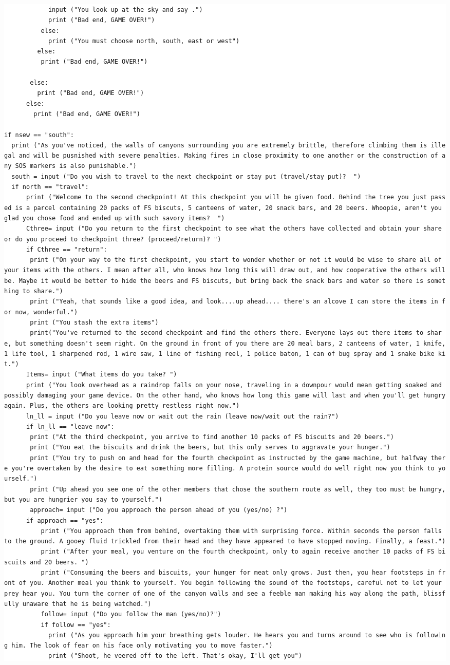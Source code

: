                 input ("You look up at the sky and say .")
                print ("Bad end, GAME OVER!")
              else:
                print ("You must choose north, south, east or west") 
             else:
              print ("Bad end, GAME OVER!")

           else:
             print ("Bad end, GAME OVER!")
          else:
            print ("Bad end, GAME OVER!")   
    
    if nsew == "south":
      print ("As you've noticed, the walls of canyons surrounding you are extremely brittle, therefore climbing them is illegal and will be pusnished with severe penalties. Making fires in close proximity to one another or the construction of any SOS markers is also punishable.")
      south = input ("Do you wish to travel to the next checkpoint or stay put (travel/stay put)?  ")
      if north == "travel":
          print ("Welcome to the second checkpoint! At this checkpoint you will be given food. Behind the tree you just passed is a parcel containing 20 packs of FS biscuts, 5 canteens of water, 20 snack bars, and 20 beers. Whoopie, aren't you glad you chose food and ended up with such savory items?  ")
          Cthree= input ("Do you return to the first checkpoint to see what the others have collected and obtain your share or do you proceed to checkpoint three? (proceed/return)? ")
          if Cthree == "return":
           print ("On your way to the first checkpoint, you start to wonder whether or not it would be wise to share all of your items with the others. I mean after all, who knows how long this will draw out, and how cooperative the others will be. Maybe it would be better to hide the beers and FS biscuts, but bring back the snack bars and water so there is something to share.")
           print ("Yeah, that sounds like a good idea, and look....up ahead.... there's an alcove I can store the items in for now, wonderful.")
           print ("You stash the extra items")
           print("You've returned to the second checkpoint and find the others there. Everyone lays out there items to share, but something doesn't seem right. On the ground in front of you there are 20 meal bars, 2 canteens of water, 1 knife, 1 life tool, 1 sharpened rod, 1 wire saw, 1 line of fishing reel, 1 police baton, 1 can of bug spray and 1 snake bike kit.") 
          Items= input ("What items do you take? ")
          print ("You look overhead as a raindrop falls on your nose, traveling in a downpour would mean getting soaked and possibly damaging your game device. On the other hand, who knows how long this game will last and when you'll get hungry again. Plus, the others are looking pretty restless right now.")
          ln_ll = input ("Do you leave now or wait out the rain (leave now/wait out the rain?")
          if ln_ll == "leave now": 
           print ("At the third checkpoint, you arrive to find another 10 packs of FS biscuits and 20 beers.")
           print ("You eat the biscuits and drink the beers, but this only serves to aggravate your hunger.")
           print ("You try to push on and head for the fourth checkpoint as instructed by the game machine, but halfway there you're overtaken by the desire to eat something more filling. A protein source would do well right now you think to yourself.")
           print ("Up ahead you see one of the other members that chose the southern route as well, they too must be hungry, but you are hungrier you say to yourself.")
           approach= input ("Do you approach the person ahead of you (yes/no) ?")
          if approach == "yes":
              print ("You approach them from behind, overtaking them with surprising force. Within seconds the person falls to the ground. A gooey fluid trickled from their head and they have appeared to have stopped moving. Finally, a feast.")
              print ("After your meal, you venture on the fourth checkpoint, only to again receive another 10 packs of FS biscuits and 20 beers. ")
              print ("Consuming the beers and biscuits, your hunger for meat only grows. Just then, you hear footsteps in front of you. Another meal you think to yourself. You begin following the sound of the footsteps, careful not to let your prey hear you. You turn the corner of one of the canyon walls and see a feeble man making his way along the path, blissfully unaware that he is being watched.")
              follow= input ("Do you follow the man (yes/no)?")
              if follow == "yes":
                print ("As you approach him your breathing gets louder. He hears you and turns around to see who is following him. The look of fear on his face only motivating you to move faster.")
                print ("Shoot, he veered off to the left. That's okay, I'll get you")
